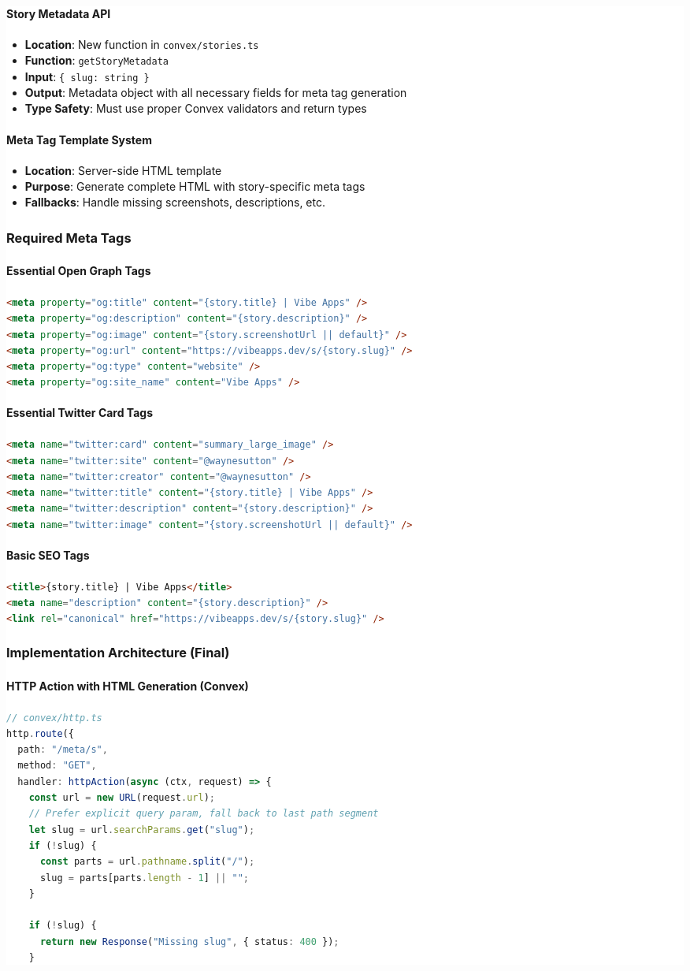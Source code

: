 #### Story Metadata API

- **Location**: New function in `convex/stories.ts`
- **Function**: `getStoryMetadata`
- **Input**: `{ slug: string }`
- **Output**: Metadata object with all necessary fields for meta tag generation
- **Type Safety**: Must use proper Convex validators and return types

#### Meta Tag Template System

- **Location**: Server-side HTML template
- **Purpose**: Generate complete HTML with story-specific meta tags
- **Fallbacks**: Handle missing screenshots, descriptions, etc.

### Required Meta Tags

#### Essential Open Graph Tags

```html
<meta property="og:title" content="{story.title} | Vibe Apps" />
<meta property="og:description" content="{story.description}" />
<meta property="og:image" content="{story.screenshotUrl || default}" />
<meta property="og:url" content="https://vibeapps.dev/s/{story.slug}" />
<meta property="og:type" content="website" />
<meta property="og:site_name" content="Vibe Apps" />
```

#### Essential Twitter Card Tags

```html
<meta name="twitter:card" content="summary_large_image" />
<meta name="twitter:site" content="@waynesutton" />
<meta name="twitter:creator" content="@waynesutton" />
<meta name="twitter:title" content="{story.title} | Vibe Apps" />
<meta name="twitter:description" content="{story.description}" />
<meta name="twitter:image" content="{story.screenshotUrl || default}" />
```

#### Basic SEO Tags

```html
<title>{story.title} | Vibe Apps</title>
<meta name="description" content="{story.description}" />
<link rel="canonical" href="https://vibeapps.dev/s/{story.slug}" />
```

### Implementation Architecture (Final)

#### HTTP Action with HTML Generation (Convex)

```typescript
// convex/http.ts
http.route({
  path: "/meta/s",
  method: "GET",
  handler: httpAction(async (ctx, request) => {
    const url = new URL(request.url);
    // Prefer explicit query param, fall back to last path segment
    let slug = url.searchParams.get("slug");
    if (!slug) {
      const parts = url.pathname.split("/");
      slug = parts[parts.length - 1] || "";
    }

    if (!slug) {
      return new Response("Missing slug", { status: 400 });
    }
```